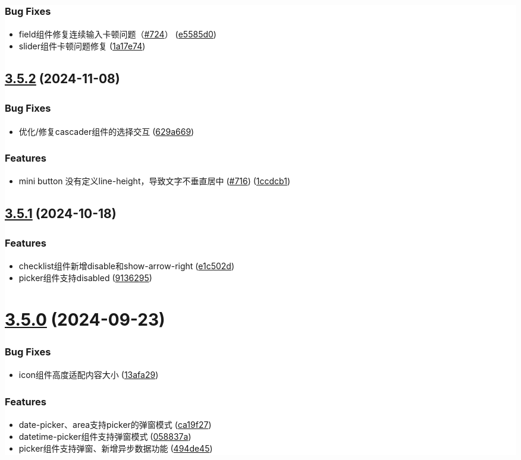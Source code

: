 
### Bug Fixes

* field组件修复连续输入卡顿问题（[#724](https://github.com/AntmJS/vantui/issues/724)） ([e5585d0](https://github.com/AntmJS/vantui/commit/e5585d034002616c3be7f805dd4b51013a997e9e))
* slider组件卡顿问题修复 ([1a17e74](https://github.com/AntmJS/vantui/commit/1a17e74b6abfbe5928fab4e83be9bcd7bafff335))



## [3.5.2](https://github.com/AntmJS/vantui/compare/v3.5.1...v3.5.2) (2024-11-08)


### Bug Fixes

* 优化/修复cascader组件的选择交互 ([629a669](https://github.com/AntmJS/vantui/commit/629a6690624d9327dac27294b9aeab6bb77b6a93))


### Features

* mini button 没有定义line-height，导致文字不垂直居中 ([#716](https://github.com/AntmJS/vantui/issues/716)) ([1ccdcb1](https://github.com/AntmJS/vantui/commit/1ccdcb1c0282a52483a7f9850a6d8ba6b6a49648))



## [3.5.1](https://github.com/AntmJS/vantui/compare/v3.5.0...v3.5.1) (2024-10-18)


### Features

* checklist组件新增disable和show-arrow-right ([e1c502d](https://github.com/AntmJS/vantui/commit/e1c502d76819fd533bb218c7b92e590cd41fbfad))
* picker组件支持disabled ([9136295](https://github.com/AntmJS/vantui/commit/913629507204af98c866f3e81af6c4cf424f2e95))



# [3.5.0](https://github.com/AntmJS/vantui/compare/v3.4.9...v3.5.0) (2024-09-23)


### Bug Fixes

* icon组件高度适配内容大小 ([13afa29](https://github.com/AntmJS/vantui/commit/13afa29226674dbef491904a71b80f0e798196aa))


### Features

* date-picker、area支持picker的弹窗模式 ([ca19f27](https://github.com/AntmJS/vantui/commit/ca19f270e08f2b21b50b34e069d896b344f539f4))
* datetime-picker组件支持弹窗模式 ([058837a](https://github.com/AntmJS/vantui/commit/058837a6a33a5fb6ba28912761df05b57692a8d1))
* picker组件支持弹窗、新增异步数据功能 ([494de45](https://github.com/AntmJS/vantui/commit/494de45ad79535ddd300e98065dbdb91a3fc55be))
